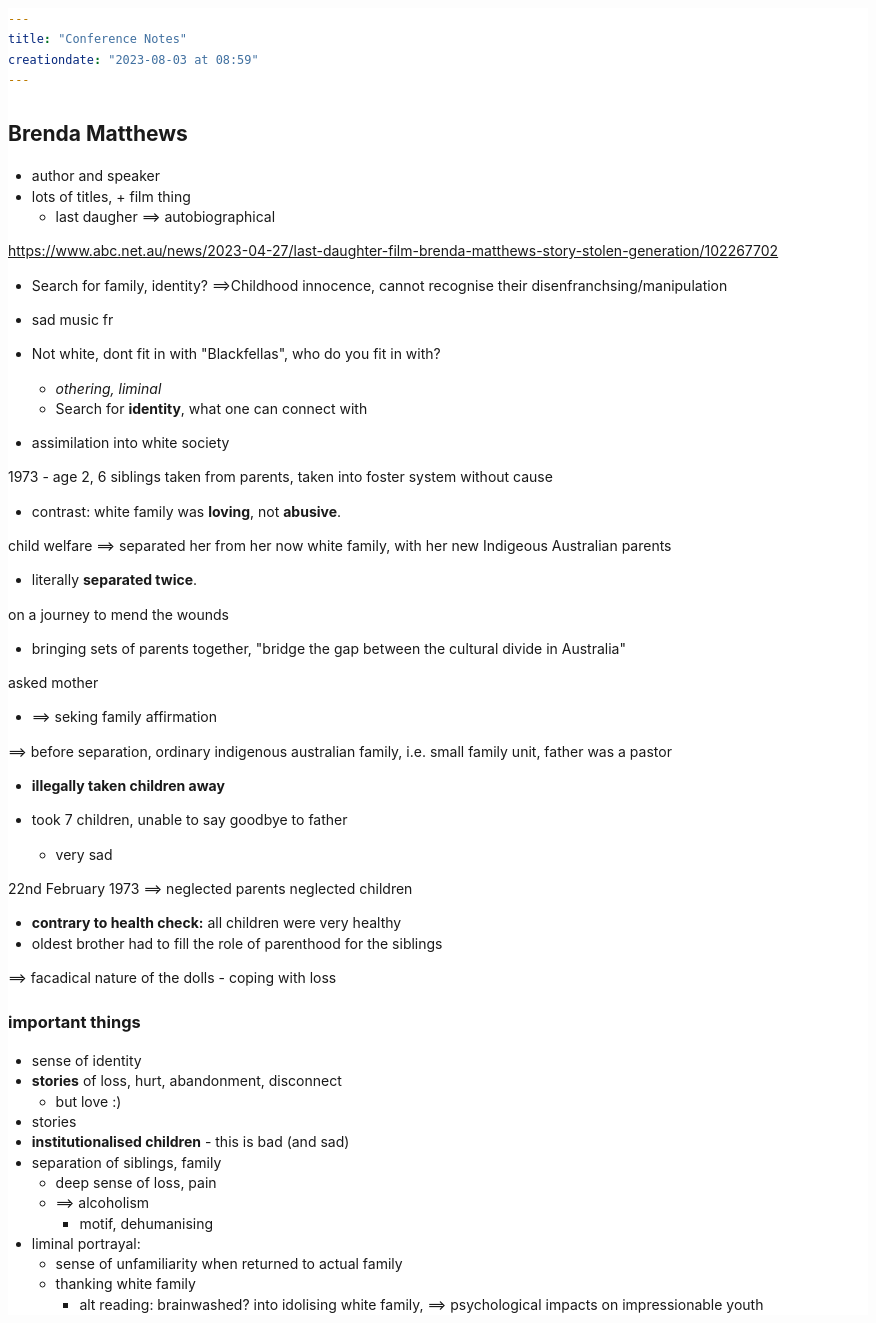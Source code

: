 ```yaml
---
title: "Conference Notes"
creationdate: "2023-08-03 at 08:59"
---
```


## Brenda Matthews
- author and speaker
- lots of titles, + film thing
	- last daugher $\implies$ autobiographical

https://www.abc.net.au/news/2023-04-27/last-daughter-film-brenda-matthews-story-stolen-generation/102267702

- Search for family, identity? 
$\implies$Childhood innocence, cannot recognise their disenfranchsing/manipulation
- sad music fr

- Not white, dont fit in with "Blackfellas", who do you fit in with?
	- *othering, liminal*
	- Search for **identity**, what one can connect with

- assimilation into white society

1973 - age 2, 6 siblings taken from parents, taken into foster system without cause

- contrast: white family was **loving**, not **abusive**.

child welfare $\implies$ separated her from her now white family, with her new Indigeous Australian parents

- literally **separated twice**.

on a journey to mend the wounds

- bringing sets of parents together, "bridge the gap between the cultural divide in Australia"

 asked mother
- $\implies$ seking family affirmation

$\implies$ before separation, ordinary indigenous australian family, i.e. small family unit, father was a pastor

- **illegally taken children away**

- took 7 children, unable to say goodbye to father
	- very sad

22nd February 1973 $\implies$ neglected parents neglected children
- **contrary to health check:** all children were very healthy
- oldest brother had to fill the role of parenthood for the siblings

$\implies$ facadical nature of the dolls - coping with loss

### important things
- sense of identity
- **stories** of loss, hurt, abandonment, disconnect
	- but love :)
- stories
- **institutionalised children** - this is bad (and sad)
- separation of siblings, family
	- deep sense of loss, pain
	- $\implies$ alcoholism
		- motif, dehumanising
- liminal portrayal:
	- sense of unfamiliarity when returned to actual family
	- thanking white family
		- alt reading: brainwashed? into idolising white family, $\implies$ psychological impacts on impressionable youth
